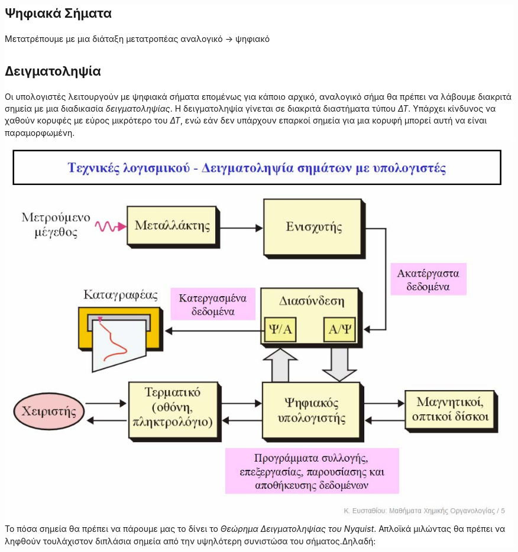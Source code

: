 ## Ψηφιακά Σήματα

Μετατρέπουμε με μια διάταξη μετατροπέας αναλογικό $\rightarrow$ ψηφιακό

## Δειγματοληψία

Οι υπολογιστές λειτουργούν με ψηφιακά σήματα επομένως για κάποιο αρχικό, αναλογικό σήμα θα πρέπει να λάβουμε διακριτά σημεία με μια διαδικασία *δειγματοληψίας*. Η δειγματοληψία γίνεται σε διακριτά διαστήματα τύπου $ΔΤ$. Υπάρχει κίνδυνος να χαθούν κορυφές με εύρος μικρότερο του $ΔΤ$, ενώ εάν δεν υπάρχουν επαρκοί σημεία για μια κορυφή μπορεί αυτή να είναι παραμορφωμένη.
![δειγματοληψία](images/image--019.jpg)
Το πόσα σημεία θα πρέπει να πάρουμε μας το δίνει το *Θεώρημα Δειγματοληψίας του Nyquist*. Απλοϊκά μιλώντας θα πρέπει να ληφθούν τουλάχιστον διπλάσια σημεία από την υψηλότερη συνιστώσα του σήματος.Δηλαδή:
